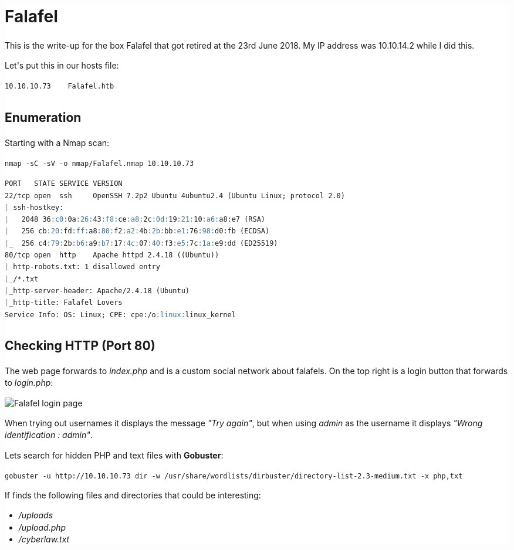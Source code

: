 # Falafel

This is the write-up for the box Falafel that got retired at the 23rd June 2018.
My IP address was 10.10.14.2 while I did this.

Let's put this in our hosts file:
```markdown
10.10.10.73    Falafel.htb
```

## Enumeration

Starting with a Nmap scan:

```markdown
nmap -sC -sV -o nmap/Falafel.nmap 10.10.10.73
```

```markdown
PORT   STATE SERVICE VERSION
22/tcp open  ssh     OpenSSH 7.2p2 Ubuntu 4ubuntu2.4 (Ubuntu Linux; protocol 2.0)
| ssh-hostkey:
|   2048 36:c0:0a:26:43:f8:ce:a8:2c:0d:19:21:10:a6:a8:e7 (RSA)
|   256 cb:20:fd:ff:a8:80:f2:a2:4b:2b:bb:e1:76:98:d0:fb (ECDSA)
|_  256 c4:79:2b:b6:a9:b7:17:4c:07:40:f3:e5:7c:1a:e9:dd (ED25519)
80/tcp open  http    Apache httpd 2.4.18 ((Ubuntu))
| http-robots.txt: 1 disallowed entry
|_/*.txt
|_http-server-header: Apache/2.4.18 (Ubuntu)
|_http-title: Falafel Lovers
Service Info: OS: Linux; CPE: cpe:/o:linux:linux_kernel
```

## Checking HTTP (Port 80)

The web page forwards to _index.php_ and is a custom social network about falafels.
On the top right is a login button that forwards to _login.php_:

![Falafel login page](https://kyuu-ji.github.io/htb-write-up/falafel/falafel_web-1.png)

When trying out usernames it displays the message _"Try again"_, but when using _admin_ as the username it displays _"Wrong identification : admin"_.

Lets search for hidden PHP and text files with **Gobuster**:
```markdown
gobuster -u http://10.10.10.73 dir -w /usr/share/wordlists/dirbuster/directory-list-2.3-medium.txt -x php,txt
```

If finds the following files and directories that could be interesting:
- _/uploads_
- _/upload.php_
- _/cyberlaw.txt_
